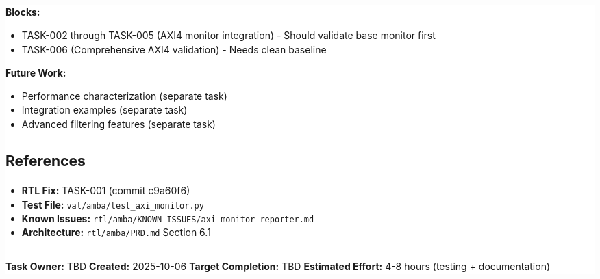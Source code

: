 **Blocks:**
- TASK-002 through TASK-005 (AXI4 monitor integration) - Should validate base monitor first
- TASK-006 (Comprehensive AXI4 validation) - Needs clean baseline

**Future Work:**
- Performance characterization (separate task)
- Integration examples (separate task)
- Advanced filtering features (separate task)

## References

- **RTL Fix:** TASK-001 (commit c9a60f6)
- **Test File:** `val/amba/test_axi_monitor.py`
- **Known Issues:** `rtl/amba/KNOWN_ISSUES/axi_monitor_reporter.md`
- **Architecture:** `rtl/amba/PRD.md` Section 6.1

---

**Task Owner:** TBD
**Created:** 2025-10-06
**Target Completion:** TBD
**Estimated Effort:** 4-8 hours (testing + documentation)
